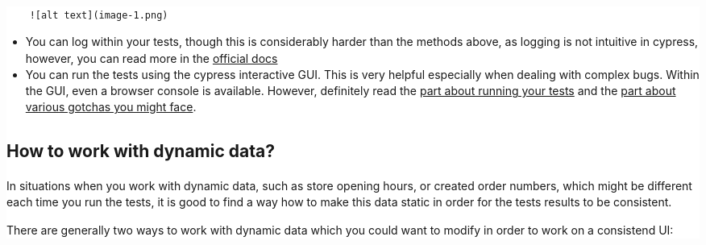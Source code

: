         ![alt text](image-1.png)
-   You can log within your tests, though this is considerably harder than the methods above, as logging is not intuitive in cypress, however, you can read more in the [official docs](https://docs.cypress.io/api/commands/log)
-   You can run the tests using the cypress interactive GUI. This is very helpful especially when dealing with complex bugs. Within the GUI, even a browser console is available. However, definitely read the [part about running your tests](#how-to-run-tests) and the [part about various gotchas you might face](#gotchas-when-running-tests).

## How to work with dynamic data?

In situations when you work with dynamic data, such as store opening hours, or created order numbers, which might be different each time you run the tests, it is good to find a way how to make this data static in order for the tests results to be consistent.

There are generally two ways to work with dynamic data which you could want to modify in order to work on a consistend UI:
